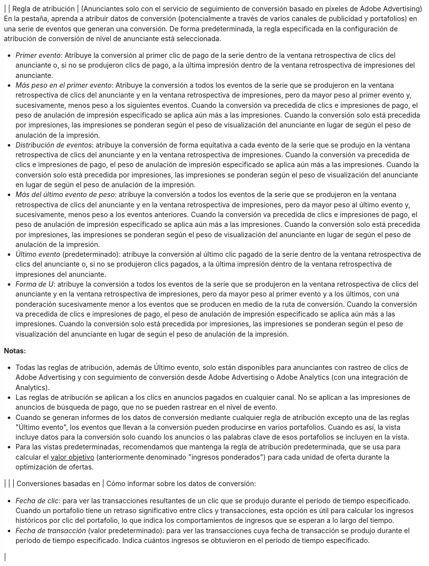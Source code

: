 |   | Regla de atribución | (Anunciantes solo con el servicio de seguimiento de conversión basado en píxeles de Adobe Advertising) En la pestaña, aprenda a atribuir datos de conversión (potencialmente a través de varios canales de publicidad y portafolios) en una serie de eventos que generan una conversión. De forma predeterminada, la regla especificada en la configuración de atribución de conversión de nivel de anunciante está seleccionada.<ul><li> <i>Primer evento</i>: Atribuye la conversión al primer clic de pago de la serie dentro de la ventana retrospectiva de clics del anunciante o, si no se produjeron clics de pago, a la última impresión dentro de la ventana retrospectiva de impresiones del anunciante.</li><li><i>Más peso en el primer evento</i>: Atribuye la conversión a todos los eventos de la serie que se produjeron en la ventana retrospectiva de clics del anunciante y en la ventana retrospectiva de impresiones, pero da mayor peso al primer evento y, sucesivamente, menos peso a los siguientes eventos. Cuando la conversión va precedida de clics e impresiones de pago, el peso de anulación de impresión especificado se aplica aún más a las impresiones. Cuando la conversión solo está precedida por impresiones, las impresiones se ponderan según el peso de visualización del anunciante en lugar de según el peso de anulación de la impresión.</li><li><i>Distribución de eventos</i>: atribuye la conversión de forma equitativa a cada evento de la serie que se produjo en la ventana retrospectiva de clics del anunciante y en la ventana retrospectiva de impresiones. Cuando la conversión va precedida de clics e impresiones de pago, el peso de anulación de impresión especificado se aplica aún más a las impresiones. Cuando la conversión solo está precedida por impresiones, las impresiones se ponderan según el peso de visualización del anunciante en lugar de según el peso de anulación de la impresión.</li><li><i>Más del último evento de peso</i>: atribuye la conversión a todos los eventos de la serie que se produjeron en la ventana retrospectiva de clics del anunciante y en la ventana retrospectiva de impresiones, pero da mayor peso al último evento y, sucesivamente, menos peso a los eventos anteriores. Cuando la conversión va precedida de clics e impresiones de pago, el peso de anulación de impresión especificado se aplica aún más a las impresiones. Cuando la conversión solo está precedida por impresiones, las impresiones se ponderan según el peso de visualización del anunciante en lugar de según el peso de anulación de la impresión.</li><li><i>Último evento</i> (predeterminado): atribuye la conversión al último clic pagado de la serie dentro de la ventana retrospectiva de clics del anunciante o, si no se produjeron clics pagados, a la última impresión dentro de la ventana retrospectiva de impresiones del anunciante.</li><li><i>Forma de U</i>: atribuye la conversión a todos los eventos de la serie que se produjeron en la ventana retrospectiva de clics del anunciante y en la ventana retrospectiva de impresiones, pero da mayor peso al primer evento y a los últimos, con una ponderación sucesivamente menor a los eventos que se producen en medio de la ruta de conversión. Cuando la conversión va precedida de clics e impresiones de pago, el peso de anulación de impresión especificado se aplica aún más a las impresiones. Cuando la conversión solo está precedida por impresiones, las impresiones se ponderan según el peso de visualización del anunciante en lugar de según el peso de anulación de la impresión.</li></ul><p><b>Notas:</b><ul><li>Todas las reglas de atribución, además de Último evento, solo están disponibles para anunciantes con rastreo de clics de Adobe Advertising y con seguimiento de conversión desde Adobe Advertising o Adobe Analytics (con una integración de Analytics).</li><li>Las reglas de atribución se aplican a los clics en anuncios pagados en cualquier canal. No se aplican a las impresiones de anuncios de búsqueda de pago, que no se pueden rastrear en el nivel de evento.</li><li>Cuando se generan informes de los datos de conversión mediante cualquier regla de atribución excepto una de las reglas &quot;Último evento&quot;, los eventos que llevan a la conversión pueden producirse en varios portafolios. Cuando es así, la vista incluye datos para la conversión solo cuando los anuncios o las palabras clave de esos portafolios se incluyen en la vista.</li><li>Para las vistas predeterminadas, recomendamos que mantenga la regla de atribución predeterminada, que se usa para calcular el [valor objetivo](/help/search-social-commerce/glossary.md#o-p) (anteriormente denominado &quot;ingresos ponderados&quot;) para cada unidad de oferta durante la optimización de ofertas.</li></ul> |
|   | Conversiones basadas en | Cómo informar sobre los datos de conversión:<ul><li><i>Fecha de clic</i>: para ver las transacciones resultantes de un clic que se produjo durante el período de tiempo especificado. Cuando un portafolio tiene un retraso significativo entre clics y transacciones, esta opción es útil para calcular los ingresos históricos por clic del portafolio, lo que indica los comportamientos de ingresos que se esperan a lo largo del tiempo.</li><li><i>Fecha de transacción</i> (valor predeterminado): para ver las transacciones cuya fecha de transacción se produjo durante el período de tiempo especificado. Indica cuántos ingresos se obtuvieron en el período de tiempo especificado.</li></ul> |
